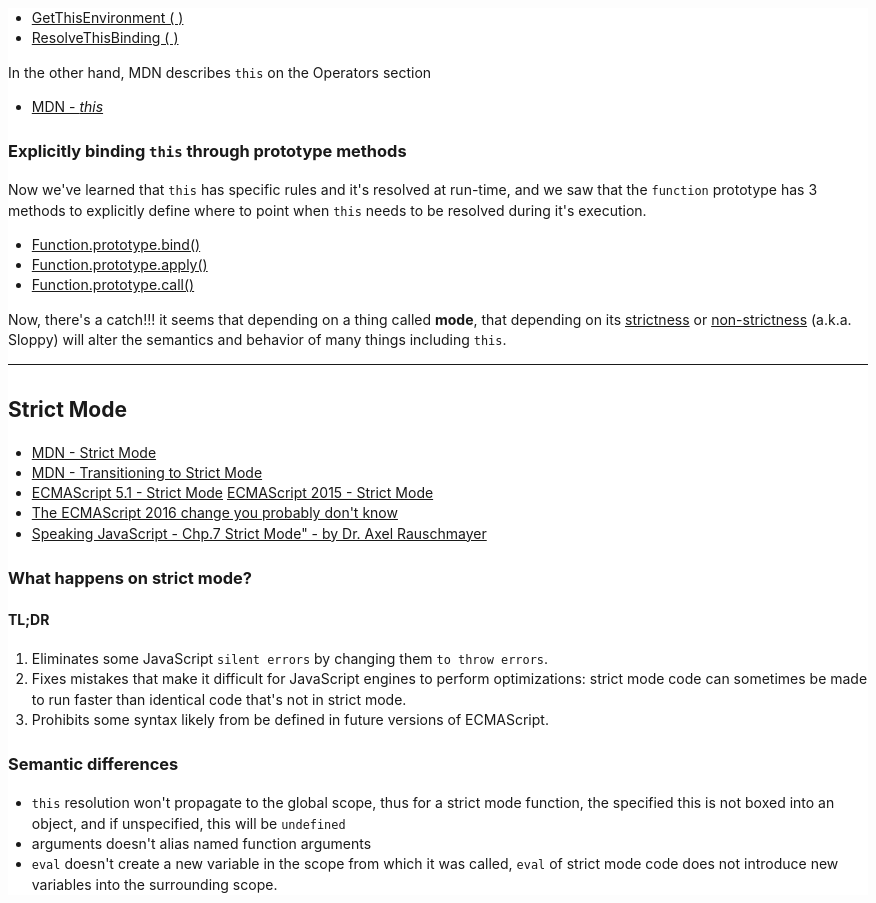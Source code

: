 - [GetThisEnvironment ( )](https://www.ecma-international.org/ecma-262/6.0/#sec-getthisenvironment)
- [ResolveThisBinding ( )](https://www.ecma-international.org/ecma-262/6.0/#sec-resolvethisbinding)

In the other hand, MDN describes `this` on the Operators section

- [MDN - *this*](https://developer.mozilla.org/en-US/docs/Web/JavaScript/Reference/Operators/this)

### Explicitly binding `this` through prototype methods

Now we've learned that `this` has specific rules and it's resolved at run-time, and we saw that the `function` prototype has 3 methods to explicitly define where to point when `this` needs to be resolved during it's execution.

- [Function.prototype.bind()](https://developer.mozilla.org/en-US/docs/Web/JavaScript/Reference/Global_Objects/Function/bind)
- [Function.prototype.apply()](https://developer.mozilla.org/en-US/docs/Web/JavaScript/Reference/Global_Objects/Function/apply)
- [Function.prototype.call()](https://developer.mozilla.org/en-US/docs/Web/JavaScript/Reference/Global_Objects/Function/call)

Now, there's a catch!!! it seems that depending on a thing called **mode**, that depending on its [strictness](https://developer.mozilla.org/en-US/docs/Web/JavaScript/Reference/Strict_mode) or [non-strictness](https://developer.mozilla.org/en-US/docs/Glossary/Sloppy_mode) (a.k.a. Sloppy) will alter the semantics and behavior of many things including `this`.

---

## Strict Mode

- [MDN - Strict Mode](https://developer.mozilla.org/en-US/docs/Web/JavaScript/Reference/Strict_mode)
- [MDN - Transitioning to Strict Mode](https://developer.mozilla.org/en-US/docs/Web/JavaScript/Reference/Strict_mode/Transitioning_to_strict_mode)
- [ECMAScript 5.1 - Strict Mode](http://www.ecma-international.org/ecma-262/5.1/#sec-10.1.1)
[ECMAScript 2015 - Strict Mode](http://www.ecma-international.org/ecma-262/6.0/#sec-strict-mode-code)
- [The ECMAScript 2016 change you probably don't know](https://humanwhocodes.com/blog/2016/10/the-ecmascript-2016-change-you-probably-dont-know/)
- [Speaking JavaScript - Chp.7 Strict Mode" - by Dr. Axel Rauschmayer](http://speakingjs.com/es5/ch07.html#strict_mode)

### What happens on strict mode?

#### TL;DR

1. Eliminates some JavaScript `silent errors` by changing them `to throw errors`.
2. Fixes mistakes that make it difficult for JavaScript engines to perform optimizations: strict mode code can sometimes be made to run faster than identical code that's not in strict mode.
3. Prohibits some syntax likely from be defined in future versions of ECMAScript.

### Semantic differences

- `this` resolution won't propagate to the global scope, thus for a strict mode function, the specified this is not boxed into an object, and if unspecified, this will be `undefined`
- arguments doesn't alias named function arguments
- `eval` doesn't create a new variable in the scope from which it was called, `eval` of strict mode code does not introduce new variables into the surrounding scope.
